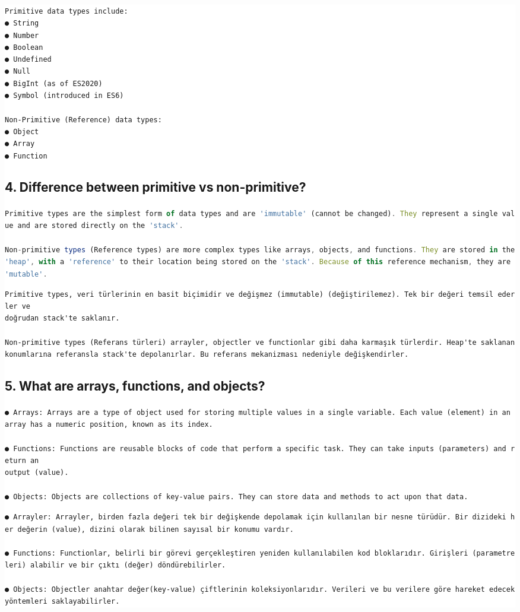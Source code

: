 ```
Primitive data types include:
● String
● Number
● Boolean
● Undefined
● Null
● BigInt (as of ES2020)
● Symbol (introduced in ES6)

Non-Primitive (Reference) data types:
● Object
● Array
● Function
```

## 4. Difference between primitive vs non-primitive?

```jsx
Primitive types are the simplest form of data types and are 'immutable' (cannot be changed). They represent a single value and are stored directly on the 'stack'.

Non-primitive types (Reference types) are more complex types like arrays, objects, and functions. They are stored in the 'heap', with a 'reference' to their location being stored on the 'stack'. Because of this reference mechanism, they are 'mutable'.
```


```
Primitive types, veri türlerinin en basit biçimidir ve değişmez (immutable) (değiştirilemez). Tek bir değeri temsil ederler ve
doğrudan stack'te saklanır.

Non-primitive types (Referans türleri) arrayler, objectler ve functionlar gibi daha karmaşık türlerdir. Heap'te saklanan konumlarına referansla stack'te depolanırlar. Bu referans mekanizması nedeniyle değişkendirler.
```

## 5. What are arrays, functions, and objects?

```
● Arrays: Arrays are a type of object used for storing multiple values in a single variable. Each value (element) in an array has a numeric position, known as its index.

● Functions: Functions are reusable blocks of code that perform a specific task. They can take inputs (parameters) and return an
output (value).

● Objects: Objects are collections of key-value pairs. They can store data and methods to act upon that data.
```

```
● Arrayler: Arrayler, birden fazla değeri tek bir değişkende depolamak için kullanılan bir nesne türüdür. Bir dizideki her değerin (value), dizini olarak bilinen sayısal bir konumu vardır.

● Functions: Functionlar, belirli bir görevi gerçekleştiren yeniden kullanılabilen kod bloklarıdır. Girişleri (parametreleri) alabilir ve bir çıktı (değer) döndürebilirler.

● Objects: Objectler anahtar değer(key-value) çiftlerinin koleksiyonlarıdır. Verileri ve bu verilere göre hareket edecek yöntemleri saklayabilirler.
```
